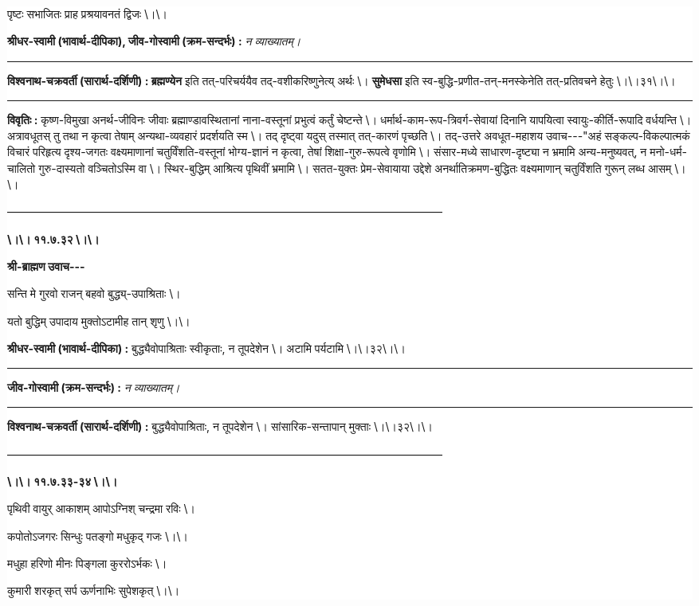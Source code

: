 पृष्टः सभाजितः प्राह प्रश्रयावनतं द्विजः \।\।

**श्रीधर-स्वामी (भावार्थ-दीपिका), जीव-गोस्वामी (क्रम-सन्दर्भः) :**
*न व्याख्यातम्।*

---------------------------------------------------------------------------------------------------------------------

**विश्वनाथ-चक्रवर्ती (सारार्थ-दर्शिणी) : ब्रह्मण्येन** इति
तत्-परिचर्ययैव तद्-वशीकरिष्णुनेत्य् अर्थः \। **सुमेधसा** इति
स्व-बुद्धि-प्रणीत-तन्-मनस्केनेति तत्-प्रतिवचने हेतुः \।\।३१\।\।

---------------------------------------------------------------------------------------------------------------------

**विवृतिः :** कृष्ण-विमुखा अनर्थ-जीविनः जीवाः ब्रह्माण्डावस्थितानां
नाना-वस्तूनां प्रभुत्वं कर्तुं चेष्टन्ते \।
धर्मार्थ-काम-रूप-त्रिवर्ग-सेवायां दिनानि यापयित्वा
स्वायुः-कीर्ति-रूपादि वर्धयन्ति \। अत्रावधूतस् तु तथा न कृत्वा तेषाम्
अन्यथा-व्यवहारं प्रदर्शयति स्म \। तद् दृष्ट्वा यदुस् तस्मात्
तत्-कारणं पृच्छति \। तद्-उत्तरे अवधूत-महाशय उवाच---"अहं
सङ्कल्प-विकल्पात्मकं विचारं परिहृत्य दृश्य-जगतः वक्ष्यमाणानां
चतुर्विंशति-वस्तूनां भोग्य-ज्ञानं न कृत्वा, तेषां शिक्षा-गुरु-रूपत्वे
वृणोमि \। संसार-मध्ये साधारण-दृष्ट्या न भ्रमामि अन्य-मनुष्यवत्,
न मनो-धर्म-चालितो गुरु-दास्यतो वञ्चितोऽस्मि वा \। स्थिर-बुद्धिम्
आश्रित्य पृथिवीं भ्रमामि \। सतत-युक्तः प्रेम-सेवायाया उद्देशे
अनर्थातिक्रमण-बुद्धितः वक्ष्यमाणान् चतुर्विंशति गुरून् लब्ध आसम्
\।\।

———————————————————————————————————————

**\।\। ११.७.३२ \।\।**

**श्री-ब्राह्मण उवाच---**

सन्ति मे गुरवो राजन् बहवो बुद्ध्य्-उपाश्रिताः \।

यतो बुद्धिम् उपादाय मुक्तोऽटामीह तान् शृणु \।\।

**श्रीधर-स्वामी (भावार्थ-दीपिका) :** बुद्ध्यैवोपाश्रिताः स्वीकृताः, न
तूपदेशेन \। अटामि पर्यटामि \।\।३२\।\।

---------------------------------------------------------------------------------------------------------------------

**जीव-गोस्वामी (क्रम-सन्दर्भः) :** *न व्याख्यातम्।*

---------------------------------------------------------------------------------------------------------------------

**विश्वनाथ-चक्रवर्ती (सारार्थ-दर्शिणी) :** बुद्ध्यैवोपाश्रिताः, न
तूपदेशेन \। सांसारिक-सन्तापान् मुक्ताः \।\।३२\।\।

———————————————————————————————————————

**\।\। ११.७.३३-३४ \।\।**

पृथिवी वायुर् आकाशम् आपोऽग्निश् चन्द्रमा रविः \।

कपोतोऽजगरः सिन्धुः पतङ्गो मधुकृद् गजः \।\।

मधुहा हरिणो मीनः पिङ्गला कुररोऽर्भकः \।

कुमारी शरकृत् सर्प ऊर्णनाभिः सुपेशकृत् \।\।

